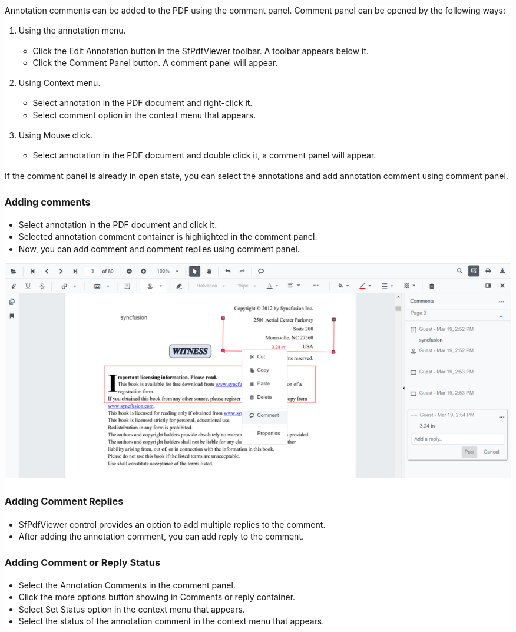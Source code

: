 Annotation comments can be added to the PDF using the comment panel. Comment panel can be opened by the following ways:

1. Using the annotation menu.

    * Click the Edit Annotation button in the SfPdfViewer toolbar. A toolbar appears below it.
    * Click the Comment Panel button. A comment panel will appear.

2. Using Context menu.

    * Select annotation in the PDF document and right-click it.
    * Select comment option in the context menu that appears.

3. Using Mouse click.

    * Select annotation in the PDF document and double click it, a comment panel will appear.

If the comment panel is already in open state, you can select the annotations and add annotation comment using comment panel.

### Adding comments

* Select annotation in the PDF document and click it.
* Selected annotation comment container is highlighted in the comment panel.
* Now, you can add comment and comment replies using comment panel.

![Adding Comments in Blazor SfPdfViewer](../../../PDF-Viewer-Classic/blazor/images/blazor-pdfviewer-add-new-comment.png)

### Adding Comment Replies

* SfPdfViewer control provides an option to add multiple replies to the comment.
* After adding the annotation comment, you can add reply to the comment.

### Adding Comment or Reply Status

* Select the Annotation Comments in the comment panel.
* Click the more options button showing in Comments or reply container.
* Select Set Status option in the context menu that appears.
* Select the status of the annotation comment in the context menu that appears.
